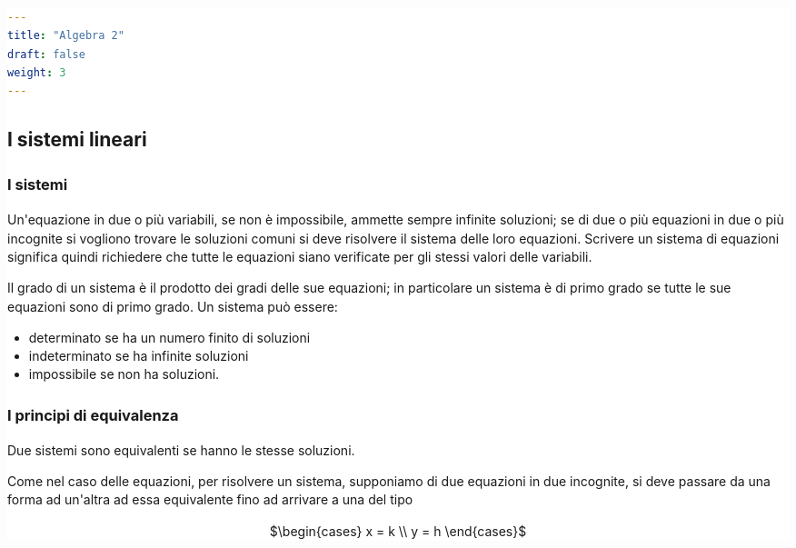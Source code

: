 ```yaml
---
title: "Algebra 2"
draft: false
weight: 3
---
```




<script type="text/javascript" src="https://cdnjs.cloudflare.com/ajax/libs/mathjax/2.7.1/MathJax.js?config=TeX-AMS-MML_HTMLorMML">
</script>

<script type="text/x-mathjax-config">
MathJax.Hub.Config({
  tex2jax: {
    inlineMath: [['$','$'], ['\\(','$']],
    displayMath: [['$$','$$'], ['\[','\]']],
    processEscapes: true,
    processEnvironments: true,
    skipTags: ['script', 'noscript', 'style', 'textarea', 'pre'],
    TeX: { equationNumbers: { autoNumber: "AMS" },
         extensions: ["AMSmath.js", "AMSsymbols.js"] }
  }
});
</script>

## I sistemi lineari

### I sistemi
Un'equazione in due o più variabili, se non è impossibile, ammette sempre infinite soluzioni; se di due o più equazioni
in due o più incognite si vogliono trovare le soluzioni comuni si deve risolvere il sistema delle loro equazioni. Scrivere
un sistema di equazioni significa quindi richiedere che tutte le equazioni siano verificate per gli stessi valori delle variabili.

Il grado di un sistema è il prodotto dei gradi delle sue equazioni; in particolare un sistema è di primo grado se tutte le
sue equazioni sono di primo grado.
Un sistema può essere:
* determinato se ha un numero finito di soluzioni
* indeterminato se ha infinite soluzioni
* impossibile se non ha soluzioni.

### I principi di equivalenza
Due sistemi sono equivalenti se hanno le stesse soluzioni.

Come nel caso delle equazioni, per risolvere un sistema, supponiamo di due equazioni in due incognite, si deve passare da una forma ad un'altra ad essa equivalente fino ad arrivare a una del tipo 

<div align="center">
$\begin{cases}
x = k \\
y = h 
\end{cases}$
</div> 
 